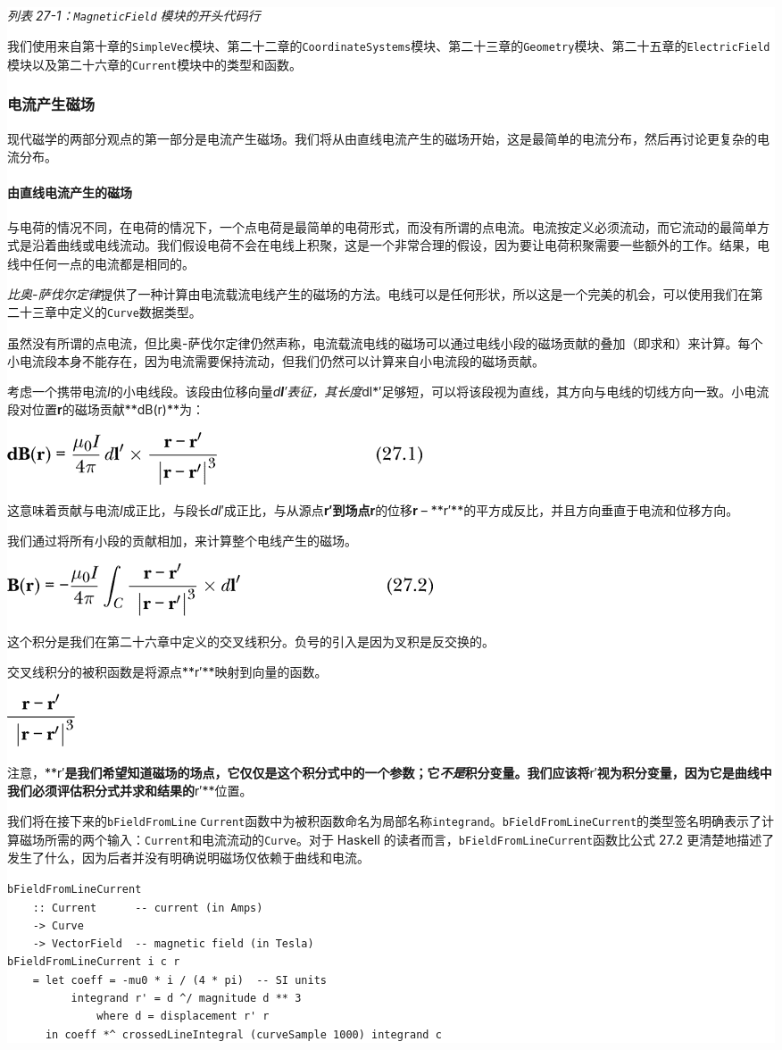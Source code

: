 *列表 27-1：`MagneticField` 模块的开头代码行*

我们使用来自第十章的`SimpleVec`模块、第二十二章的`CoordinateSystems`模块、第二十三章的`Geometry`模块、第二十五章的`ElectricField`模块以及第二十六章的`Current`模块中的类型和函数。

### 电流产生磁场

现代磁学的两部分观点的第一部分是电流产生磁场。我们将从由直线电流产生的磁场开始，这是最简单的电流分布，然后再讨论更复杂的电流分布。

#### 由直线电流产生的磁场

与电荷的情况不同，在电荷的情况下，一个点电荷是最简单的电荷形式，而没有所谓的点电流。电流按定义必须流动，而它流动的最简单方式是沿着曲线或电线流动。我们假设电荷不会在电线上积聚，这是一个非常合理的假设，因为要让电荷积聚需要一些额外的工作。结果，电线中任何一点的电流都是相同的。

*比奥-萨伐尔定律*提供了一种计算由电流载流电线产生的磁场的方法。电线可以是任何形状，所以这是一个完美的机会，可以使用我们在第二十三章中定义的`Curve`数据类型。

虽然没有所谓的点电流，但比奥-萨伐尔定律仍然声称，电流载流电线的磁场可以通过电线小段的磁场贡献的叠加（即求和）来计算。每个小电流段本身不能存在，因为电流需要保持流动，但我们仍然可以计算来自小电流段的磁场贡献。

考虑一个携带电流*I*的小电线段。该段由位移向量*d**l**′表征，其长度*dl*′足够短，可以将该段视为直线，其方向与电线的切线方向一致。小电流段对位置**r**的磁场贡献**dB(r)**为：

![Image](img/521equ01.jpg)

这意味着贡献与电流*I*成正比，与段长*dl*′成正比，与从源点**r′**到场点**r**的位移**r** – **r′**的平方成反比，并且方向垂直于电流和位移方向。

我们通过将所有小段的贡献相加，来计算整个电线产生的磁场。

![Image](img/521equ02.jpg)

这个积分是我们在第二十六章中定义的交叉线积分。负号的引入是因为叉积是反交换的。

交叉线积分的被积函数是将源点**r′**映射到向量的函数。

![Image](img/522equ01.jpg)

注意，**r′**是我们希望知道磁场的场点，它仅仅是这个积分式中的一个参数；它*不是*积分变量。我们应该将**r′**视为积分变量，因为它是曲线中我们必须评估积分式并求和结果的**r′**位置。

我们将在接下来的`bFieldFromLine` `Current`函数中为被积函数命名为局部名称`integrand`。`bFieldFromLineCurrent`的类型签名明确表示了计算磁场所需的两个输入：`Current`和电流流动的`Curve`。对于 Haskell 的读者而言，`bFieldFromLineCurrent`函数比公式 27.2 更清楚地描述了发生了什么，因为后者并没有明确说明磁场仅依赖于曲线和电流。

```
bFieldFromLineCurrent
    :: Current      -- current (in Amps)
    -> Curve
    -> VectorField  -- magnetic field (in Tesla)
bFieldFromLineCurrent i c r
    = let coeff = -mu0 * i / (4 * pi)  -- SI units
          integrand r' = d ^/ magnitude d ** 3
              where d = displacement r' r
      in coeff *^ crossedLineIntegral (curveSample 1000) integrand c
```
